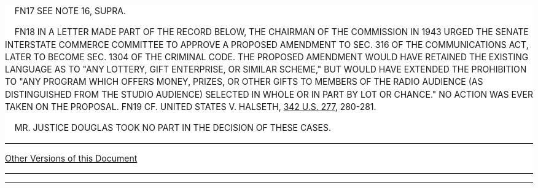     FN17  SEE NOTE 16, SUPRA.

    FN18  IN A LETTER MADE PART OF THE RECORD BELOW, THE CHAIRMAN OF THE COMMISSION IN 1943 URGED THE SENATE INTERSTATE COMMERCE COMMITTEE TO APPROVE A PROPOSED AMENDMENT TO SEC.  316 OF THE COMMUNICATIONS ACT, LATER TO BECOME SEC. 1304 OF THE CRIMINAL CODE.  THE PROPOSED AMENDMENT WOULD HAVE RETAINED THE EXISTING LANGUAGE AS TO "ANY LOTTERY, GIFT ENTERPRISE, OR SIMILAR SCHEME," BUT WOULD HAVE EXTENDED THE PROHIBITION TO "ANY PROGRAM WHICH OFFERS MONEY, PRIZES, OR OTHER GIFTS TO MEMBERS OF THE RADIO AUDIENCE (AS DISTINGUISHED FROM THE STUDIO AUDIENCE) SELECTED IN WHOLE OR IN PART BY LOT OR CHANCE."  NO ACTION WAS EVER TAKEN ON THE PROPOSAL.    FN19  CF. UNITED STATES V. HALSETH, [342 U.S. 277][/us/courts/scotus/usReporter/342/277], 280-281.

    MR. JUSTICE DOUGLAS TOOK NO PART IN THE DECISION OF THESE CASES.

----------

[Other Versions of this Document](https://publicdocs.github.io/go/links?ns=uslm-x&ref=%2Fus%2Fcourts%2Fscotus%2FusReporter%2F347%2F284)

----------
----------

[/us/courts/scotus/usReporter/347/284]: https://publicdocs.github.io/go/links?ns=uslm-x&ref=%2Fus%2Fcourts%2Fscotus%2FusReporter%2F347%2F284
[/us/usc/t18/s1304]: https://publicdocs.github.io/go/links?ns=uslm&ref=%2Fus%2Fusc%2Ft18%2Fs1304
[/us/usc/t18/s1304]: https://publicdocs.github.io/go/links?ns=uslm&ref=%2Fus%2Fusc%2Ft18%2Fs1304
[/us/usc/t18/s1304]: https://publicdocs.github.io/go/links?ns=uslm&ref=%2Fus%2Fusc%2Ft18%2Fs1304
[/us/usc/t18/s1304]: https://publicdocs.github.io/go/links?ns=uslm&ref=%2Fus%2Fusc%2Ft18%2Fs1304
[/us/usc/t18/s1304]: https://publicdocs.github.io/go/links?ns=uslm&ref=%2Fus%2Fusc%2Ft18%2Fs1304
[/us/stat/48/1088]: https://publicdocs.github.io/go/links?ns=uslm&ref=%2Fus%2Fstat%2F48%2F1088
[/us/stat/62/862]: https://publicdocs.github.io/go/links?ns=uslm&ref=%2Fus%2Fstat%2F62%2F862
[/us/stat/48/1093]: https://publicdocs.github.io/go/links?ns=uslm&ref=%2Fus%2Fstat%2F48%2F1093
[/us/usc/t47/s402]: https://publicdocs.github.io/go/links?ns=uslm&ref=%2Fus%2Fusc%2Ft47%2Fs402
[/us/stat/60/243]: https://publicdocs.github.io/go/links?ns=uslm&ref=%2Fus%2Fstat%2F60%2F243
[/us/usc/t5/s1009]: https://publicdocs.github.io/go/links?ns=uslm&ref=%2Fus%2Fusc%2Ft5%2Fs1009
[/us/stat/64/1129]: https://publicdocs.github.io/go/links?ns=uslm&ref=%2Fus%2Fstat%2F64%2F1129
[/us/usc/t5/s1031]: https://publicdocs.github.io/go/links?ns=uslm&ref=%2Fus%2Fusc%2Ft5%2Fs1031
[/us/courts/scotus/usReporter/346/808]: https://publicdocs.github.io/go/links?ns=uslm-x&ref=%2Fus%2Fcourts%2Fscotus%2FusReporter%2F346%2F808
[/us/stat/48/1068]: https://publicdocs.github.io/go/links?ns=uslm&ref=%2Fus%2Fstat%2F48%2F1068
[/us/usc/t47/s154]: https://publicdocs.github.io/go/links?ns=uslm&ref=%2Fus%2Fusc%2Ft47%2Fs154
[/us/stat/50/191]: https://publicdocs.github.io/go/links?ns=uslm&ref=%2Fus%2Fstat%2F50%2F191
[/us/usc/t47/s303]: https://publicdocs.github.io/go/links?ns=uslm&ref=%2Fus%2Fusc%2Ft47%2Fs303
[/us/stat/48/1083]: https://publicdocs.github.io/go/links?ns=uslm&ref=%2Fus%2Fstat%2F48%2F1083
[/us/usc/t47/s307]: https://publicdocs.github.io/go/links?ns=uslm&ref=%2Fus%2Fusc%2Ft47%2Fs307
[/us/stat/48/1085]: https://publicdocs.github.io/go/links?ns=uslm&ref=%2Fus%2Fstat%2F48%2F1085
[/us/usc/t47/s309]: https://publicdocs.github.io/go/links?ns=uslm&ref=%2Fus%2Fusc%2Ft47%2Fs309
[/us/stat/48/1086]: https://publicdocs.github.io/go/links?ns=uslm&ref=%2Fus%2Fstat%2F48%2F1086
[/us/usc/t47/s312]: https://publicdocs.github.io/go/links?ns=uslm&ref=%2Fus%2Fusc%2Ft47%2Fs312
[/us/courts/scotus/usReporter/319/190]: https://publicdocs.github.io/go/links?ns=uslm-x&ref=%2Fus%2Fcourts%2Fscotus%2FusReporter%2F319%2F190
[/us/courts/scotus/usReporter/316/31]: https://publicdocs.github.io/go/links?ns=uslm-x&ref=%2Fus%2Fcourts%2Fscotus%2FusReporter%2F316%2F31
[/us/courts/scotus/usReporter/101/814]: https://publicdocs.github.io/go/links?ns=uslm-x&ref=%2Fus%2Fcourts%2Fscotus%2FusReporter%2F101%2F814
[/us/courts/scotus/usReporter/147/449]: https://publicdocs.github.io/go/links?ns=uslm-x&ref=%2Fus%2Fcourts%2Fscotus%2FusReporter%2F147%2F449
[/us/stat/35/1129]: https://publicdocs.github.io/go/links?ns=uslm&ref=%2Fus%2Fstat%2F35%2F1129
[/us/courts/scotus/usReporter/241/675]: https://publicdocs.github.io/go/links?ns=uslm-x&ref=%2Fus%2Fcourts%2Fscotus%2FusReporter%2F241%2F675
[/us/courts/scotus/usReporter/342/277]: https://publicdocs.github.io/go/links?ns=uslm-x&ref=%2Fus%2Fcourts%2Fscotus%2FusReporter%2F342%2F277


